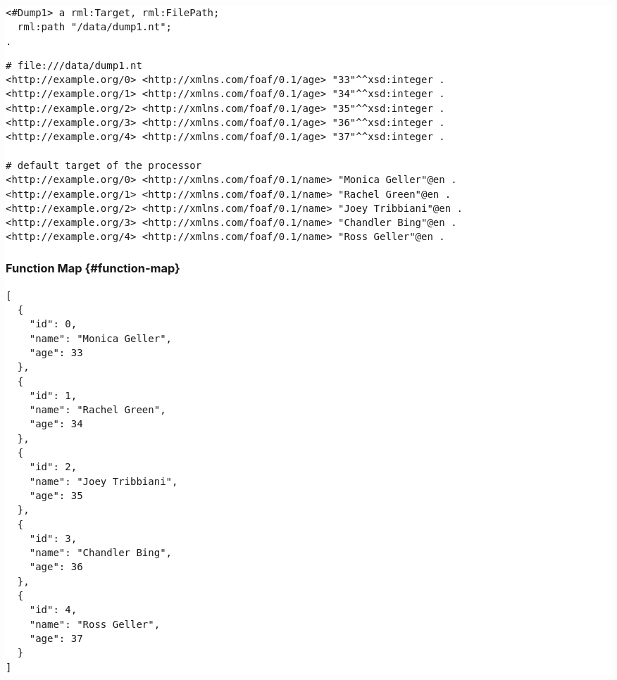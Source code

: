 <pre class="ex-access">
&lt;#Dump1&gt; a rml:Target, rml:FilePath;
  rml:path "/data/dump1.nt";
.
</pre>

<pre class="ex-output">
# file:///data/dump1.nt
&lt;http://example.org/0&gt; &lt;http://xmlns.com/foaf/0.1/age&gt; "33"^^xsd:integer .
&lt;http://example.org/1&gt; &lt;http://xmlns.com/foaf/0.1/age&gt; "34"^^xsd:integer .
&lt;http://example.org/2&gt; &lt;http://xmlns.com/foaf/0.1/age&gt; "35"^^xsd:integer .
&lt;http://example.org/3&gt; &lt;http://xmlns.com/foaf/0.1/age&gt; "36"^^xsd:integer .
&lt;http://example.org/4&gt; &lt;http://xmlns.com/foaf/0.1/age&gt; "37"^^xsd:integer .

# default target of the processor
&lt;http://example.org/0&gt; &lt;http://xmlns.com/foaf/0.1/name&gt; "Monica Geller"@en .
&lt;http://example.org/1&gt; &lt;http://xmlns.com/foaf/0.1/name&gt; "Rachel Green"@en .
&lt;http://example.org/2&gt; &lt;http://xmlns.com/foaf/0.1/name&gt; "Joey Tribbiani"@en .
&lt;http://example.org/3&gt; &lt;http://xmlns.com/foaf/0.1/name&gt; "Chandler Bing"@en .
&lt;http://example.org/4&gt; &lt;http://xmlns.com/foaf/0.1/name&gt; "Ross Geller"@en .
</pre>

### Function Map {#function-map}

<pre class="ex-input">
[
  {
    "id": 0,
    "name": "Monica Geller",
    "age": 33
  },
  {
    "id": 1,
    "name": "Rachel Green",
    "age": 34
  },
  {
    "id": 2,
    "name": "Joey Tribbiani",
    "age": 35
  },
  {
    "id": 3,
    "name": "Chandler Bing",
    "age": 36
  },
  {
    "id": 4,
    "name": "Ross Geller",
    "age": 37
  }
]
</pre>
